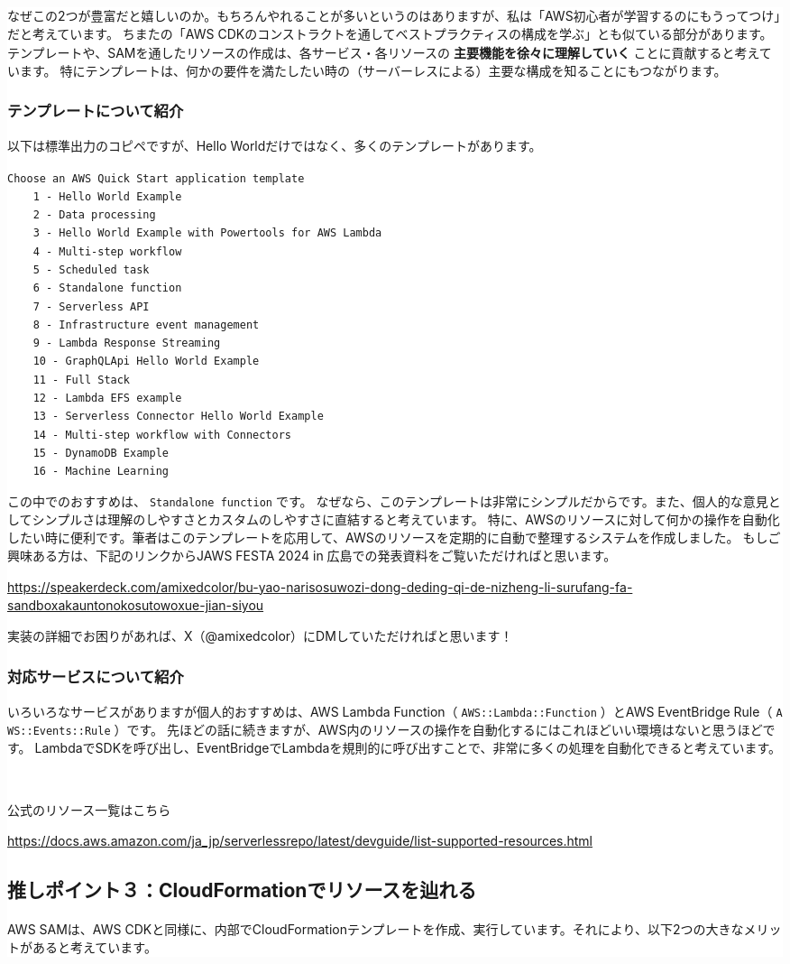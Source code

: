 なぜこの2つが豊富だと嬉しいのか。もちろんやれることが多いというのはありますが、私は「AWS初心者が学習するのにもうってつけ」だと考えています。
ちまたの「AWS CDKのコンストラクトを通してベストプラクティスの構成を学ぶ」とも似ている部分があります。
テンプレートや、SAMを通したリソースの作成は、各サービス・各リソースの **主要機能を徐々に理解していく** ことに貢献すると考えています。
特にテンプレートは、何かの要件を満たしたい時の（サーバーレスによる）主要な構成を知ることにもつながります。

### テンプレートについて紹介

以下は標準出力のコピペですが、Hello Worldだけではなく、多くのテンプレートがあります。

```shell
Choose an AWS Quick Start application template
	1 - Hello World Example
	2 - Data processing
	3 - Hello World Example with Powertools for AWS Lambda
	4 - Multi-step workflow
	5 - Scheduled task
	6 - Standalone function
	7 - Serverless API
	8 - Infrastructure event management
	9 - Lambda Response Streaming
	10 - GraphQLApi Hello World Example
	11 - Full Stack
	12 - Lambda EFS example
	13 - Serverless Connector Hello World Example
	14 - Multi-step workflow with Connectors
	15 - DynamoDB Example
	16 - Machine Learning
```

この中でのおすすめは、 `Standalone function` です。
なぜなら、このテンプレートは非常にシンプルだからです。また、個人的な意見としてシンプルさは理解のしやすさとカスタムのしやすさに直結すると考えています。
特に、AWSのリソースに対して何かの操作を自動化したい時に便利です。筆者はこのテンプレートを応用して、AWSのリソースを定期的に自動で整理するシステムを作成しました。
もしご興味ある方は、下記のリンクからJAWS FESTA 2024 in 広島での発表資料をご覧いただければと思います。

https://speakerdeck.com/amixedcolor/bu-yao-narisosuwozi-dong-deding-qi-de-nizheng-li-surufang-fa-sandboxakauntonokosutowoxue-jian-siyou

実装の詳細でお困りがあれば、X（@amixedcolor）にDMしていただければと思います！

### 対応サービスについて紹介

いろいろなサービスがありますが個人的おすすめは、AWS Lambda Function（ `AWS::Lambda::Function` ）とAWS EventBridge Rule（ `AWS::Events::Rule` ）です。
先ほどの話に続きますが、AWS内のリソースの操作を自動化するにはこれほどいい環境はないと思うほどです。
LambdaでSDKを呼び出し、EventBridgeでLambdaを規則的に呼び出すことで、非常に多くの処理を自動化できると考えています。

　

公式のリソース一覧はこちら

https://docs.aws.amazon.com/ja_jp/serverlessrepo/latest/devguide/list-supported-resources.html

## 推しポイント３：CloudFormationでリソースを辿れる

AWS SAMは、AWS CDKと同様に、内部でCloudFormationテンプレートを作成、実行しています。それにより、以下2つの大きなメリットがあると考えています。
